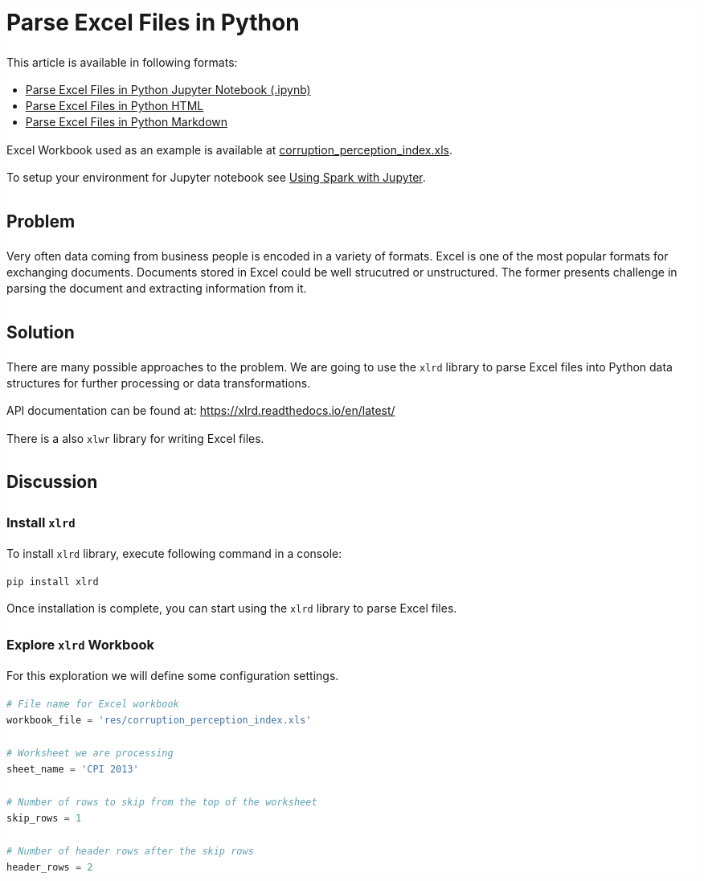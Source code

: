 
# Parse Excel Files in Python

This article is available in following formats:
* [Parse Excel Files in Python Jupyter Notebook (.ipynb)](parse-excel-files-python.ipynb)
* [Parse Excel Files in Python HTML](parse-excel-files-python.html)
* [Parse Excel Files in Python Markdown](parse-excel-files-python.md)

Excel Workbook used as an example is available at [corruption_perception_index.xls](res/corruption_perception_index.xls).

To setup your environment for Jupyter notebook see [Using Spark with Jupyter](../using-spark-with-jupyter.html).

## Problem

Very often data coming from business people is encoded in a variety of formats. Excel is one of the most popular formats for exchanging documents. Documents stored in Excel could be well strucutred or unstructured. The former presents challenge in parsing the document and extracting information from it.

## Solution

There are many possible approaches to the problem. We are going to use the `xlrd` library to parse Excel files into Python data structures for further processing or data transformations.

API documentation can be found at: https://xlrd.readthedocs.io/en/latest/

There is a also `xlwr` library for writing Excel files.

## Discussion


### Install `xlrd`

To install `xlrd` library, execute following command in a console:

```bash
pip install xlrd
```

Once installation is complete, you can start using the `xlrd` library to parse Excel files.

### Explore `xlrd` Workbook

For this exploration we will define some configuration settings.


```python
# File name for Excel workbook
workbook_file = 'res/corruption_perception_index.xls'

# Worksheet we are processing
sheet_name = 'CPI 2013'

# Number of rows to skip from the top of the worksheet
skip_rows = 1

# Number of header rows after the skip rows
header_rows = 2

```
